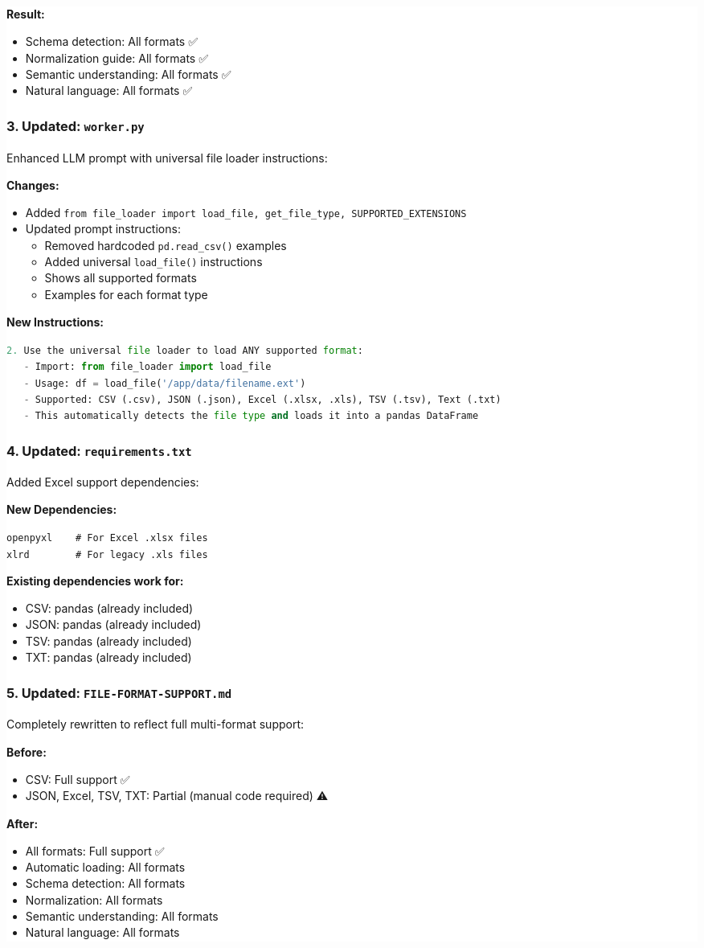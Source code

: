 **Result:**
- Schema detection: All formats ✅
- Normalization guide: All formats ✅
- Semantic understanding: All formats ✅
- Natural language: All formats ✅

### 3. Updated: `worker.py`

Enhanced LLM prompt with universal file loader instructions:

**Changes:**
- Added `from file_loader import load_file, get_file_type, SUPPORTED_EXTENSIONS`
- Updated prompt instructions:
  - Removed hardcoded `pd.read_csv()` examples
  - Added universal `load_file()` instructions
  - Shows all supported formats
  - Examples for each format type

**New Instructions:**
```python
2. Use the universal file loader to load ANY supported format:
   - Import: from file_loader import load_file
   - Usage: df = load_file('/app/data/filename.ext')
   - Supported: CSV (.csv), JSON (.json), Excel (.xlsx, .xls), TSV (.tsv), Text (.txt)
   - This automatically detects the file type and loads it into a pandas DataFrame
```

### 4. Updated: `requirements.txt`

Added Excel support dependencies:

**New Dependencies:**
```
openpyxl    # For Excel .xlsx files
xlrd        # For legacy .xls files
```

**Existing dependencies work for:**
- CSV: pandas (already included)
- JSON: pandas (already included)
- TSV: pandas (already included)
- TXT: pandas (already included)

### 5. Updated: `FILE-FORMAT-SUPPORT.md`

Completely rewritten to reflect full multi-format support:

**Before:**
- CSV: Full support ✅
- JSON, Excel, TSV, TXT: Partial (manual code required) ⚠️

**After:**
- All formats: Full support ✅
- Automatic loading: All formats
- Schema detection: All formats
- Normalization: All formats
- Semantic understanding: All formats
- Natural language: All formats
